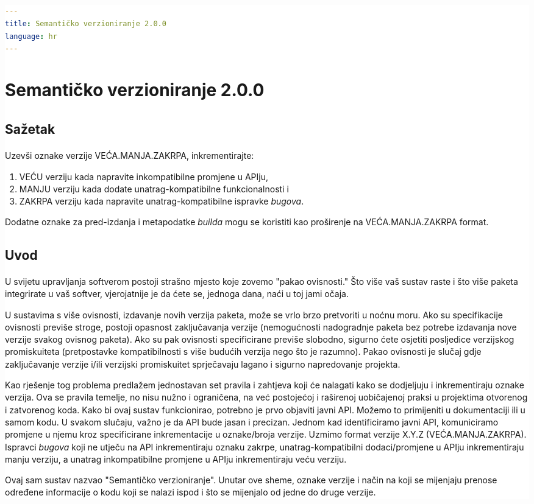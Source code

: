 ```yaml
---
title: Semantičko verzioniranje 2.0.0
language: hr
---
```


Semantičko verzioniranje 2.0.0
==============================

Sažetak
-------

Uzevši oznake verzije VEĆA.MANJA.ZAKRPA, inkrementirajte:

1. VEĆU verziju kada napravite inkompatibilne promjene u APIju,
1. MANJU verziju kada dodate unatrag-kompatibilne funkcionalnosti i
1. ZAKRPA verziju kada napravite unatrag-kompatibilne ispravke *bugova*.

Dodatne oznake za pred-izdanja i metapodatke *builda* mogu se koristiti kao proširenje na VEĆA.MANJA.ZAKRPA format.

Uvod
------------

U svijetu upravljanja softverom postoji strašno mjesto koje zovemo
"pakao ovisnosti." Što više vaš sustav raste i što više paketa
integrirate u vaš softver, vjerojatnije je da ćete se, jednoga dana,
naći u toj jami očaja.

U sustavima s više ovisnosti, izdavanje novih verzija paketa, može se vrlo brzo
pretvoriti u noćnu moru. Ako su specifikacije ovisnosti previše stroge, postoji
opasnost zaključavanja verzije (nemogućnosti nadogradnje paketa bez potrebe
izdavanja nove verzije svakog ovisnog paketa). Ako su pak ovisnosti specificirane
previše slobodno, sigurno ćete osjetiti posljedice verzijskog promiskuiteta
(pretpostavke kompatibilnosti s više budućih verzija nego što je razumno).
Pakao ovisnosti je slučaj gdje zaključavanje verzije i/ili verzijski promiskuitet
sprječavaju lagano i sigurno napredovanje projekta.

Kao rješenje tog problema predlažem jednostavan set pravila i zahtjeva
koji će nalagati kako se dodjeljuju i inkrementiraju oznake verzija.
Ova se pravila temelje, no nisu nužno i ograničena, na već postojećoj
i raširenoj uobičajenoj praksi u projektima otvorenog i zatvorenog koda.
Kako bi ovaj sustav funkcionirao, potrebno je prvo objaviti javni API. Možemo
to primijeniti u dokumentaciji ili u samom kodu. U svakom slučaju, važno je da
API bude jasan i precizan. Jednom kad identificiramo javni API, komuniciramo
promjene u njemu kroz specificirane inkrementacije u oznake/broja verzije.
Uzmimo format verzije X.Y.Z (VEĆA.MANJA.ZAKRPA). Ispravci *bugova* koji ne utječu
na API inkrementiraju oznaku zakrpe, unatrag-kompatibilni dodaci/promjene u
APIju inkrementiraju manju verziju, a unatrag inkompatibilne promjene u APIju
inkrementiraju veću verziju.

Ovaj sam sustav nazvao "Semantičko verzioniranje". Unutar ove sheme, oznake
verzije i način na koji se mijenjaju prenose određene informacije o kodu koji
se nalazi ispod i što se mijenjalo od jedne do druge verzije.
